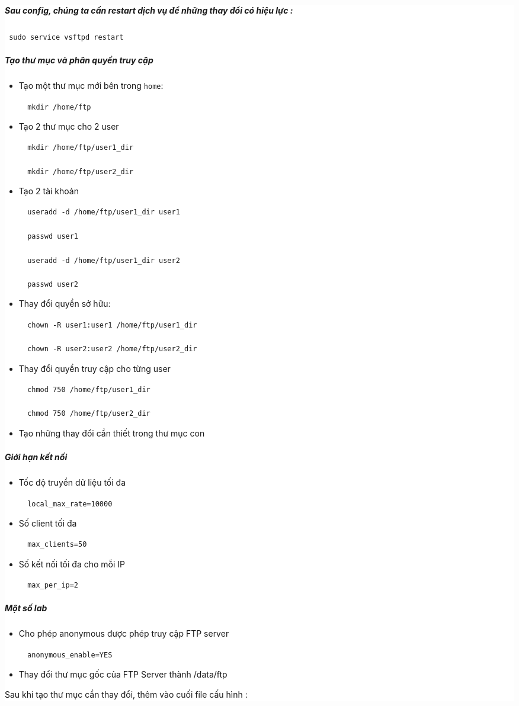 ##### Sau config, chúng ta cần restart dịch vụ để những thay đổi có hiệu lực :

	 sudo service vsftpd restart
	 
##### Tạo thư mục và phân quyền truy cập 

- Tạo một thư mục mới bên trong `home`:

		mkdir /home/ftp

- Tạo 2 thư mục cho 2 user 

		mkdir /home/ftp/user1_dir
	
		mkdir /home/ftp/user2_dir

- Tạo 2 tài khoản 

		useradd -d /home/ftp/user1_dir user1
	
		passwd user1
	
		useradd -d /home/ftp/user1_dir user2
	
		passwd user2
	
- Thay đổi quyền sở hữu: 
	
		chown -R user1:user1 /home/ftp/user1_dir 
	
		chown -R user2:user2 /home/ftp/user2_dir 

- Thay đổi quyền truy cập cho từng user 

		chmod 750 /home/ftp/user1_dir 
	
		chmod 750 /home/ftp/user2_dir 
	
- Tạo những thay đổi cần thiết trong thư mục con

##### Giới hạn kết nối 

- Tốc độ truyền dữ liệu tối đa

		local_max_rate=10000

- Số client tối đa

		max_clients=50  

- Số kết nối tối đa cho mỗi IP

		max_per_ip=2	
		
##### Một số lab 

- Cho phép anonymous được phép truy cập FTP server

		anonymous_enable=YES

- Thay đổi thư mục gốc của FTP Server thành /data/ftp
	
Sau khi tạo thư mục cần thay đổi, thêm vào cuối file cấu hình : 
	
